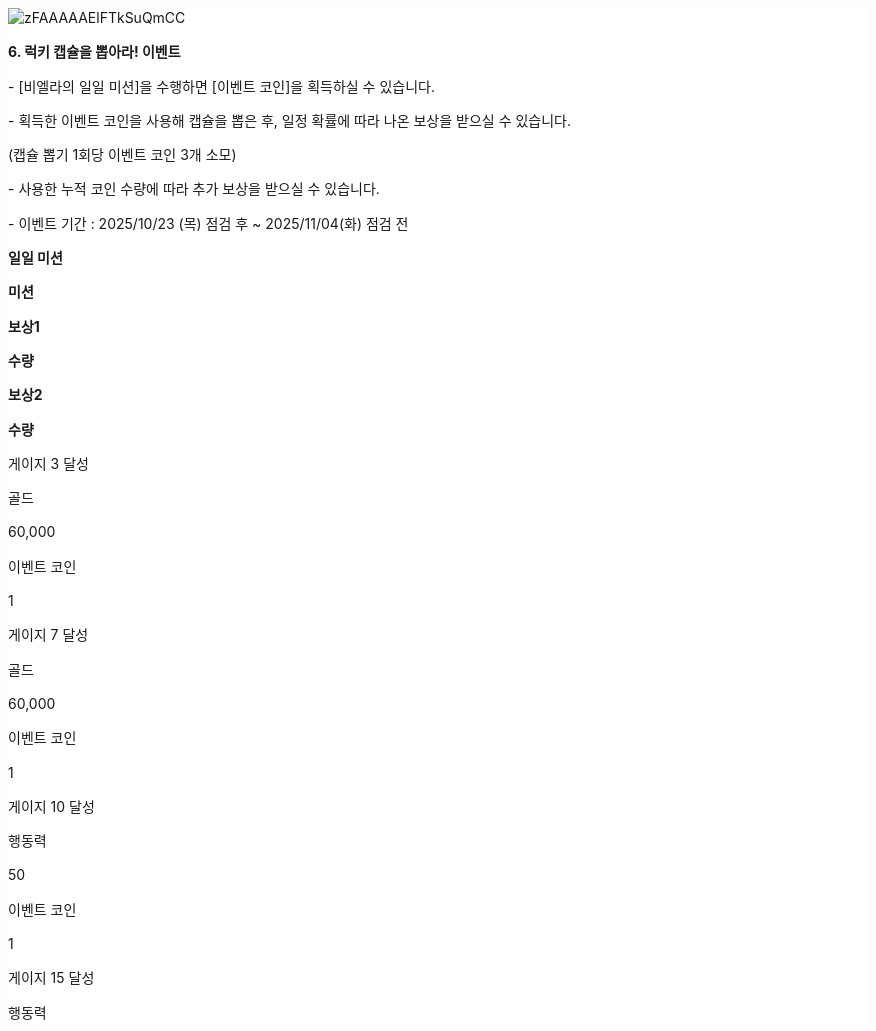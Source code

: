 ![zFAAAAAElFTkSuQmCC](/images/news/live/kr/154-base64-11-9fff0f9a.webp)

  

**6\. 럭키 캡슐을 뽑아라! 이벤트**

  

\- \[비엘라의 일일 미션\]을 수행하면 \[이벤트 코인\]을 획득하실 수 있습니다.

\- 획득한 이벤트 코인을 사용해 캡슐을 뽑은 후, 일정 확률에 따라 나온 보상을 받으실 수 있습니다.

(캡슐 뽑기 1회당 이벤트 코인 3개 소모)

\- 사용한 누적 코인 수량에 따라 추가 보상을 받으실 수 있습니다.

  

\- 이벤트 기간 : 2025/10/23 (목) 점검 후 ~ 2025/11/04(화) 점검 전

  

**일일 미션**

**미션**

**보상1**

**수량**

**보상2**

**수량**

게이지 3 달성

골드

60,000

이벤트 코인

1

게이지 7 달성

골드

60,000

이벤트 코인

1

게이지 10 달성

행동력

50

이벤트 코인

1

게이지 15 달성

행동력
